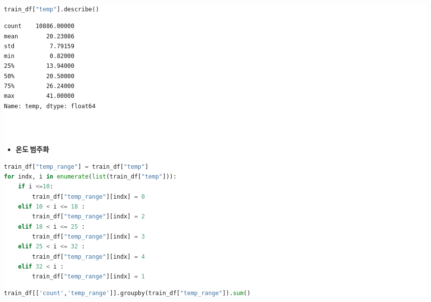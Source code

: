 


```python
train_df["temp"].describe()
```




    count    10886.00000
    mean        20.23086
    std          7.79159
    min          0.82000
    25%         13.94000
    50%         20.50000
    75%         26.24000
    max         41.00000
    Name: temp, dtype: float64

<br><br>

 - <b>온도 범주화</b>


```python
train_df["temp_range"] = train_df["temp"]
for indx, i in enumerate(list(train_df["temp"])):
    if i <=10:
        train_df["temp_range"][indx] = 0
    elif 10 < i <= 18 :
        train_df["temp_range"][indx] = 2
    elif 18 < i <= 25 :
        train_df["temp_range"][indx] = 3
    elif 25 < i <= 32 :
        train_df["temp_range"][indx] = 4
    elif 32 < i :
        train_df["temp_range"][indx] = 1
```


```python
train_df[['count','temp_range']].groupby(train_df["temp_range"]).sum()
```





  <div id="df-1ddfca93-ae4c-40c3-b0fa-e2ba8c163452">
    <div class="colab-df-container">
      <div>
<style scoped>
    .dataframe tbody tr th:only-of-type {
        vertical-align: middle;
    }

    .dataframe tbody tr th {
        vertical-align: top;
    }
